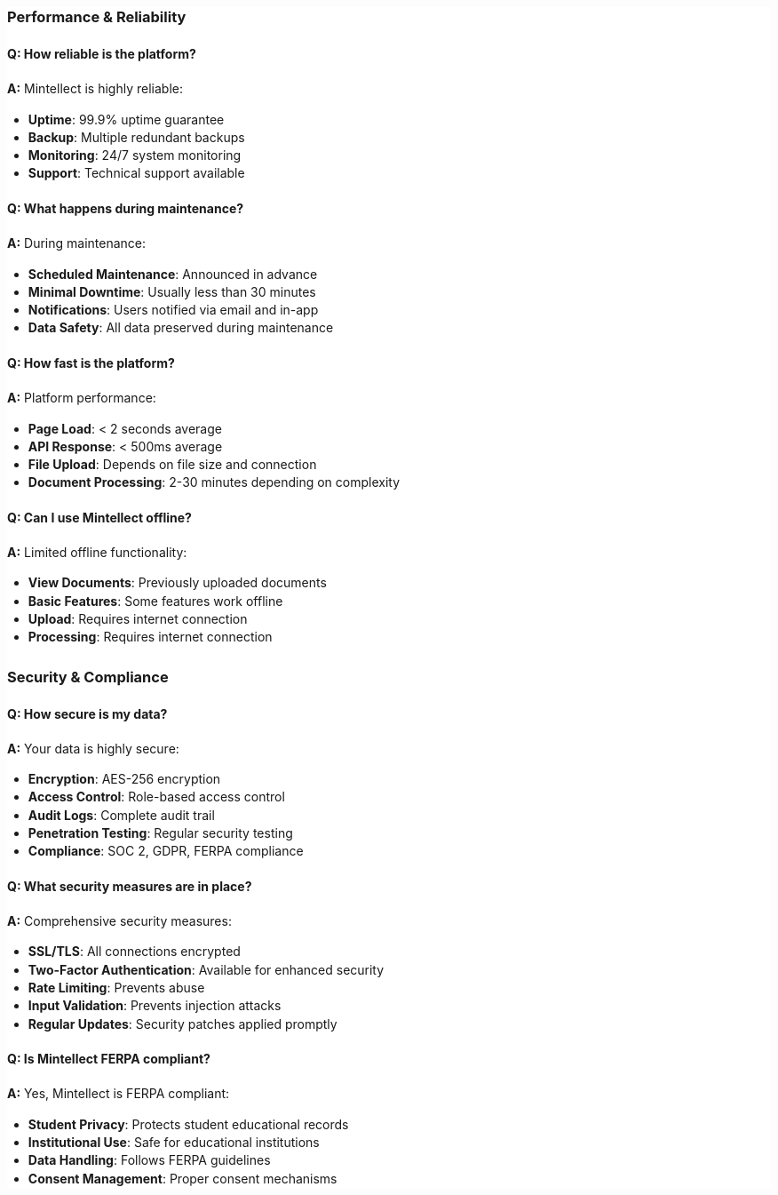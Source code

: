 ### Performance & Reliability

#### Q: How reliable is the platform?
**A:** Mintellect is highly reliable:
- **Uptime**: 99.9% uptime guarantee
- **Backup**: Multiple redundant backups
- **Monitoring**: 24/7 system monitoring
- **Support**: Technical support available

#### Q: What happens during maintenance?
**A:** During maintenance:
- **Scheduled Maintenance**: Announced in advance
- **Minimal Downtime**: Usually less than 30 minutes
- **Notifications**: Users notified via email and in-app
- **Data Safety**: All data preserved during maintenance

#### Q: How fast is the platform?
**A:** Platform performance:
- **Page Load**: < 2 seconds average
- **API Response**: < 500ms average
- **File Upload**: Depends on file size and connection
- **Document Processing**: 2-30 minutes depending on complexity

#### Q: Can I use Mintellect offline?
**A:** Limited offline functionality:
- **View Documents**: Previously uploaded documents
- **Basic Features**: Some features work offline
- **Upload**: Requires internet connection
- **Processing**: Requires internet connection

### Security & Compliance

#### Q: How secure is my data?
**A:** Your data is highly secure:
- **Encryption**: AES-256 encryption
- **Access Control**: Role-based access control
- **Audit Logs**: Complete audit trail
- **Penetration Testing**: Regular security testing
- **Compliance**: SOC 2, GDPR, FERPA compliance

#### Q: What security measures are in place?
**A:** Comprehensive security measures:
- **SSL/TLS**: All connections encrypted
- **Two-Factor Authentication**: Available for enhanced security
- **Rate Limiting**: Prevents abuse
- **Input Validation**: Prevents injection attacks
- **Regular Updates**: Security patches applied promptly

#### Q: Is Mintellect FERPA compliant?
**A:** Yes, Mintellect is FERPA compliant:
- **Student Privacy**: Protects student educational records
- **Institutional Use**: Safe for educational institutions
- **Data Handling**: Follows FERPA guidelines
- **Consent Management**: Proper consent mechanisms
